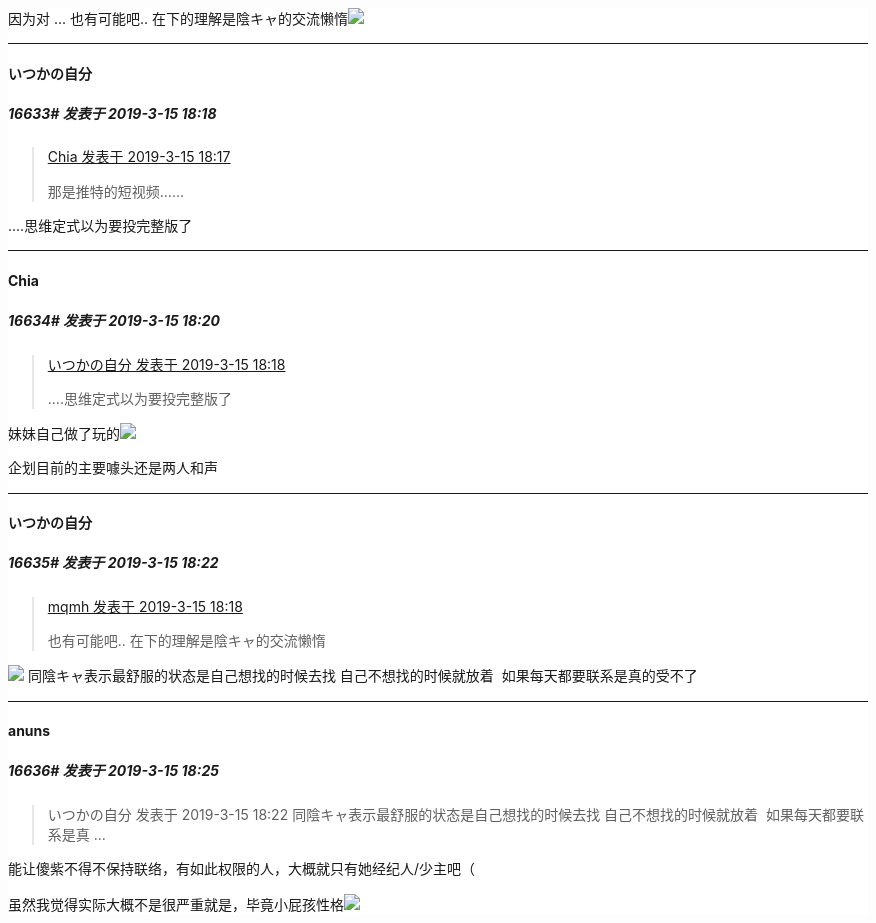因为对 ...</blockquote>
也有可能吧.. 在下的理解是陰キャ的交流懒惰<img src="https://static.saraba1st.com/image/smiley/face2017/068.png" referrerpolicy="no-referrer">


-----

####  いつかの自分  
##### 16633#       发表于 2019-3-15 18:18


<blockquote><a href="httphttps://bbs.saraba1st.com/2b/forum.php?mod=redirect&amp;goto=findpost&amp;pid=42917650&amp;ptid=1801966" target="_blank">Chia 发表于 2019-3-15 18:17</a>

那是推特的短视频……</blockquote>
 ....思维定式以为要投完整版了   


-----

####  Chia  
##### 16634#       发表于 2019-3-15 18:20


<blockquote><a href="httphttps://bbs.saraba1st.com/2b/forum.php?mod=redirect&amp;goto=findpost&amp;pid=42917663&amp;ptid=1801966" target="_blank">いつかの自分 发表于 2019-3-15 18:18</a>

....思维定式以为要投完整版了</blockquote>
妹妹自己做了玩的<img src="https://static.saraba1st.com/image/smiley/face2017/068.png" referrerpolicy="no-referrer">

企划目前的主要噱头还是两人和声


-----

####  いつかの自分  
##### 16635#       发表于 2019-3-15 18:22


<blockquote><a href="httphttps://bbs.saraba1st.com/2b/forum.php?mod=redirect&amp;goto=findpost&amp;pid=42917660&amp;ptid=1801966" target="_blank">mqmh 发表于 2019-3-15 18:18</a>

也有可能吧.. 在下的理解是陰キャ的交流懒惰</blockquote>
<img src="https://static.saraba1st.com/image/smiley/face2017/068.png" referrerpolicy="no-referrer"> 同陰キャ表示最舒服的状态是自己想找的时候去找 自己不想找的时候就放着  如果每天都要联系是真的受不了


-----

####  anuns  
##### 16636#       发表于 2019-3-15 18:25


<blockquote>いつかの自分 发表于 2019-3-15 18:22
同陰キャ表示最舒服的状态是自己想找的时候去找 自己不想找的时候就放着  如果每天都要联系是真 ...</blockquote>
能让傻紫不得不保持联络，有如此权限的人，大概就只有她经纪人/少主吧（


虽然我觉得实际大概不是很严重就是，毕竟小屁孩性格<img src="https://static.saraba1st.com/image/smiley/face2017/044.png" referrerpolicy="no-referrer">

